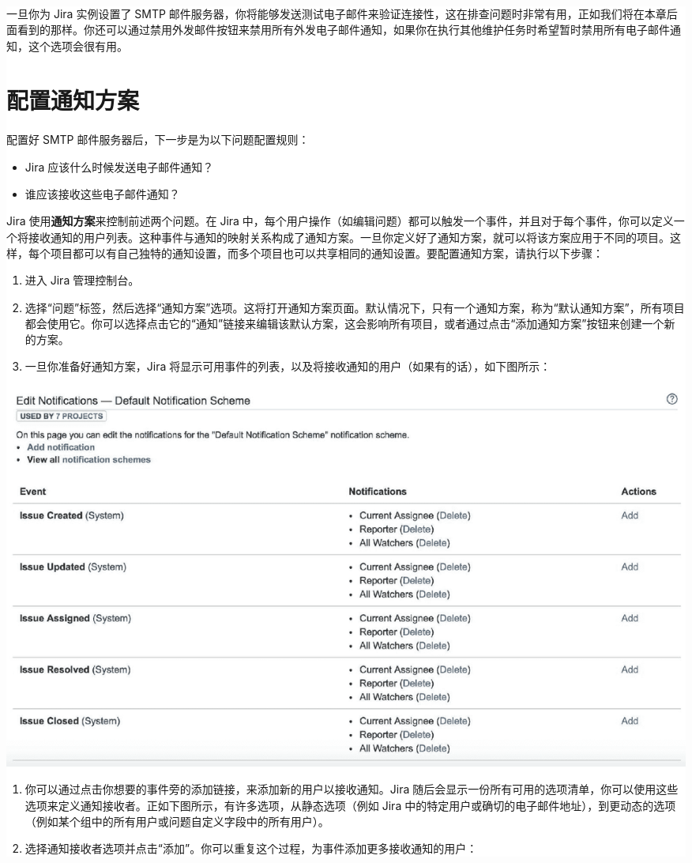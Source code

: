 一旦你为 Jira 实例设置了 SMTP 邮件服务器，你将能够发送测试电子邮件来验证连接性，这在排查问题时非常有用，正如我们将在本章后面看到的那样。你还可以通过禁用外发邮件按钮来禁用所有外发电子邮件通知，如果你在执行其他维护任务时希望暂时禁用所有电子邮件通知，这个选项会很有用。

# 配置通知方案

配置好 SMTP 邮件服务器后，下一步是为以下问题配置规则：

+   Jira 应该什么时候发送电子邮件通知？

+   谁应该接收这些电子邮件通知？

Jira 使用**通知方案**来控制前述两个问题。在 Jira 中，每个用户操作（如编辑问题）都可以触发一个事件，并且对于每个事件，你可以定义一个将接收通知的用户列表。这种事件与通知的映射关系构成了通知方案。一旦你定义好了通知方案，就可以将该方案应用于不同的项目。这样，每个项目都可以有自己独特的通知设置，而多个项目也可以共享相同的通知设置。要配置通知方案，请执行以下步骤：

1.  进入 Jira 管理控制台。

1.  选择“问题”标签，然后选择“通知方案”选项。这将打开通知方案页面。默认情况下，只有一个通知方案，称为“默认通知方案”，所有项目都会使用它。你可以选择点击它的“通知”链接来编辑该默认方案，这会影响所有项目，或者通过点击“添加通知方案”按钮来创建一个新的方案。

1.  一旦你准备好通知方案，Jira 将显示可用事件的列表，以及将接收通知的用户（如果有的话），如下图所示：

![](img/00099.jpeg)

1.  你可以通过点击你想要的事件旁的添加链接，来添加新的用户以接收通知。Jira 随后会显示一份所有可用的选项清单，你可以使用这些选项来定义通知接收者。正如下图所示，有许多选项，从静态选项（例如 Jira 中的特定用户或确切的电子邮件地址），到更动态的选项（例如某个组中的所有用户或问题自定义字段中的所有用户）。

1.  选择通知接收者选项并点击“添加”。你可以重复这个过程，为事件添加更多接收通知的用户：
